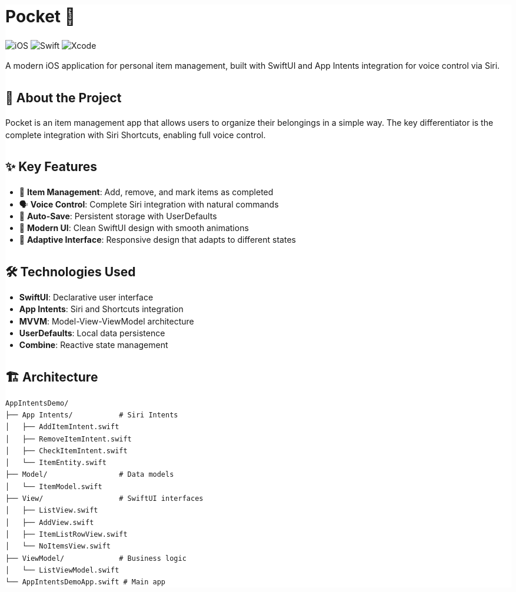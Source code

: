 # Pocket 🎒

![iOS](https://img.shields.io/badge/iOS-17.0+-blue)
![Swift](https://img.shields.io/badge/Swift-5.9-orange)
![Xcode](https://img.shields.io/badge/Xcode-15.0+-blue)

A modern iOS application for personal item management, built with SwiftUI and App Intents integration for voice control via Siri.

## 📱 About the Project

Pocket is an item management app that allows users to organize their belongings in a simple way. The key differentiator is the complete integration with Siri Shortcuts, enabling full voice control.

## ✨ Key Features

- 🎒 **Item Management**: Add, remove, and mark items as completed
- 🗣️ **Voice Control**: Complete Siri integration with natural commands
- 💾 **Auto-Save**: Persistent storage with UserDefaults
- 🎨 **Modern UI**: Clean SwiftUI design with smooth animations
- 📱 **Adaptive Interface**: Responsive design that adapts to different states

## 🛠 Technologies Used

- **SwiftUI**: Declarative user interface
- **App Intents**: Siri and Shortcuts integration
- **MVVM**: Model-View-ViewModel architecture
- **UserDefaults**: Local data persistence
- **Combine**: Reactive state management

## 🏗 Architecture

```
AppIntentsDemo/
├── App Intents/           # Siri Intents
│   ├── AddItemIntent.swift
│   ├── RemoveItemIntent.swift
│   ├── CheckItemIntent.swift
│   └── ItemEntity.swift
├── Model/                 # Data models
│   └── ItemModel.swift
├── View/                  # SwiftUI interfaces
│   ├── ListView.swift
│   ├── AddView.swift
│   ├── ItemListRowView.swift
│   └── NoItemsView.swift
├── ViewModel/             # Business logic
│   └── ListViewModel.swift
└── AppIntentsDemoApp.swift # Main app
```

